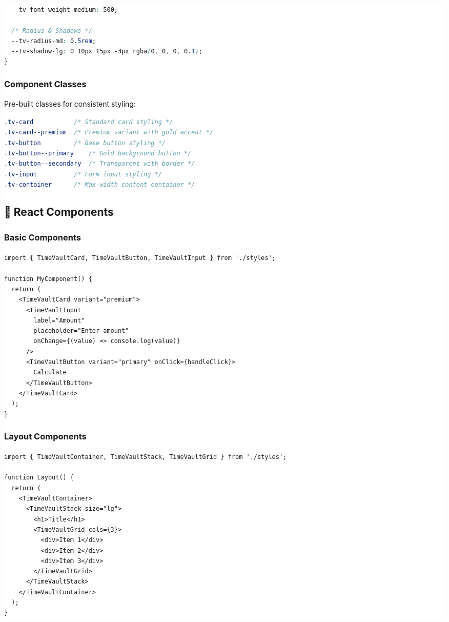 ```css
  --tv-font-weight-medium: 500;
  
  /* Radius & Shadows */
  --tv-radius-md: 0.5rem;
  --tv-shadow-lg: 0 10px 15px -3px rgba(0, 0, 0, 0.1);
}
```

### Component Classes

Pre-built classes for consistent styling:

```css
.tv-card           /* Standard card styling */
.tv-card--premium  /* Premium variant with gold accent */
.tv-button         /* Base button styling */
.tv-button--primary    /* Gold background button */
.tv-button--secondary  /* Transparent with border */
.tv-input          /* Form input styling */
.tv-container      /* Max-width content container */
```

## 🧩 React Components

### Basic Components

```tsx
import { TimeVaultCard, TimeVaultButton, TimeVaultInput } from './styles';

function MyComponent() {
  return (
    <TimeVaultCard variant="premium">
      <TimeVaultInput 
        label="Amount" 
        placeholder="Enter amount" 
        onChange={(value) => console.log(value)} 
      />
      <TimeVaultButton variant="primary" onClick={handleClick}>
        Calculate
      </TimeVaultButton>
    </TimeVaultCard>
  );
}
```

### Layout Components

```tsx
import { TimeVaultContainer, TimeVaultStack, TimeVaultGrid } from './styles';

function Layout() {
  return (
    <TimeVaultContainer>
      <TimeVaultStack size="lg">
        <h1>Title</h1>
        <TimeVaultGrid cols={3}>
          <div>Item 1</div>
          <div>Item 2</div>
          <div>Item 3</div>
        </TimeVaultGrid>
      </TimeVaultStack>
    </TimeVaultContainer>
  );
}
```